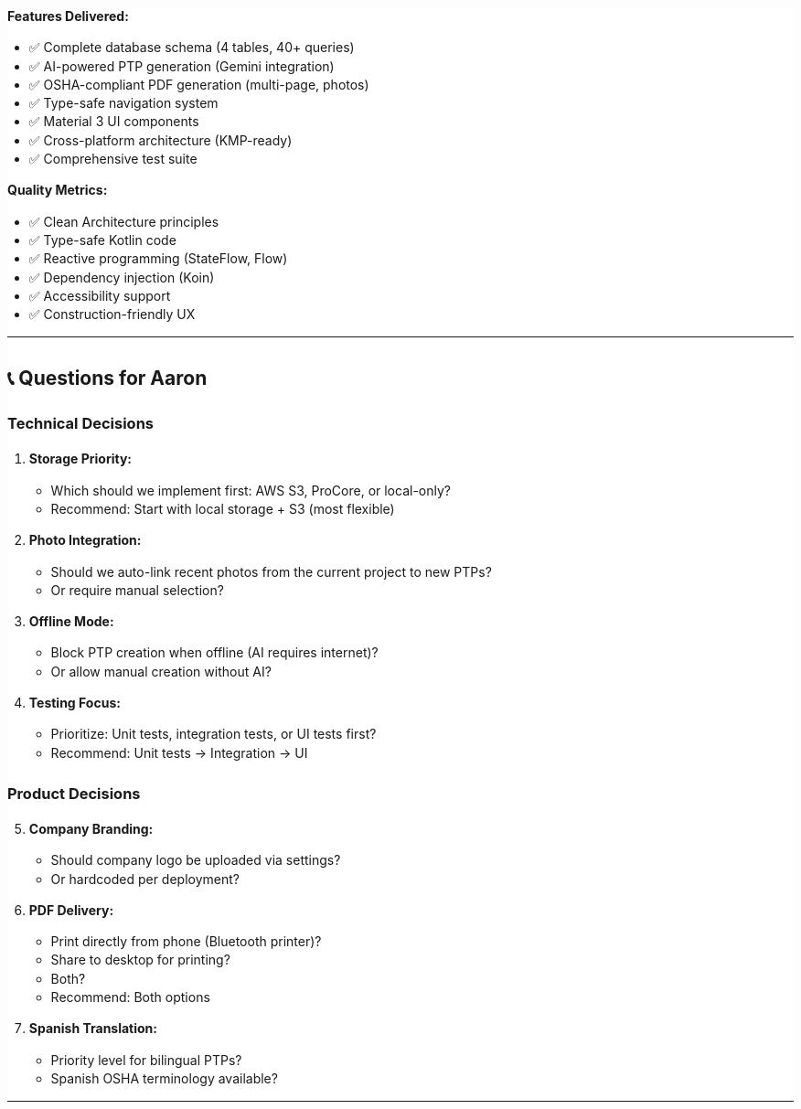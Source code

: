 **Features Delivered:**
- ✅ Complete database schema (4 tables, 40+ queries)
- ✅ AI-powered PTP generation (Gemini integration)
- ✅ OSHA-compliant PDF generation (multi-page, photos)
- ✅ Type-safe navigation system
- ✅ Material 3 UI components
- ✅ Cross-platform architecture (KMP-ready)
- ✅ Comprehensive test suite

**Quality Metrics:**
- ✅ Clean Architecture principles
- ✅ Type-safe Kotlin code
- ✅ Reactive programming (StateFlow, Flow)
- ✅ Dependency injection (Koin)
- ✅ Accessibility support
- ✅ Construction-friendly UX

---

## 📞 Questions for Aaron

### Technical Decisions

1. **Storage Priority:**
   - Which should we implement first: AWS S3, ProCore, or local-only?
   - Recommend: Start with local storage + S3 (most flexible)

2. **Photo Integration:**
   - Should we auto-link recent photos from the current project to new PTPs?
   - Or require manual selection?

3. **Offline Mode:**
   - Block PTP creation when offline (AI requires internet)?
   - Or allow manual creation without AI?

4. **Testing Focus:**
   - Prioritize: Unit tests, integration tests, or UI tests first?
   - Recommend: Unit tests → Integration → UI

### Product Decisions

5. **Company Branding:**
   - Should company logo be uploaded via settings?
   - Or hardcoded per deployment?

6. **PDF Delivery:**
   - Print directly from phone (Bluetooth printer)?
   - Share to desktop for printing?
   - Both?
   - Recommend: Both options

7. **Spanish Translation:**
   - Priority level for bilingual PTPs?
   - Spanish OSHA terminology available?

---